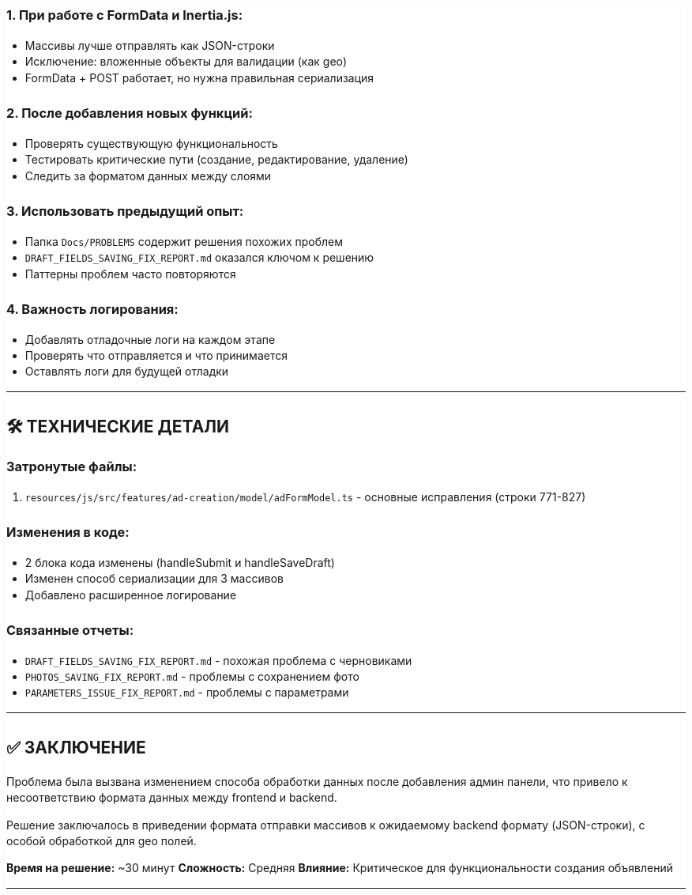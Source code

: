 ### 1. При работе с FormData и Inertia.js:
- Массивы лучше отправлять как JSON-строки
- Исключение: вложенные объекты для валидации (как geo)
- FormData + POST работает, но нужна правильная сериализация

### 2. После добавления новых функций:
- Проверять существующую функциональность
- Тестировать критические пути (создание, редактирование, удаление)
- Следить за форматом данных между слоями

### 3. Использовать предыдущий опыт:
- Папка `Docs/PROBLEMS` содержит решения похожих проблем
- `DRAFT_FIELDS_SAVING_FIX_REPORT.md` оказался ключом к решению
- Паттерны проблем часто повторяются

### 4. Важность логирования:
- Добавлять отладочные логи на каждом этапе
- Проверять что отправляется и что принимается
- Оставлять логи для будущей отладки

---

## 🛠️ ТЕХНИЧЕСКИЕ ДЕТАЛИ

### Затронутые файлы:
1. `resources/js/src/features/ad-creation/model/adFormModel.ts` - основные исправления (строки 771-827)

### Изменения в коде:
- 2 блока кода изменены (handleSubmit и handleSaveDraft)
- Изменен способ сериализации для 3 массивов
- Добавлено расширенное логирование

### Связанные отчеты:
- `DRAFT_FIELDS_SAVING_FIX_REPORT.md` - похожая проблема с черновиками
- `PHOTOS_SAVING_FIX_REPORT.md` - проблемы с сохранением фото
- `PARAMETERS_ISSUE_FIX_REPORT.md` - проблемы с параметрами

---

## ✅ ЗАКЛЮЧЕНИЕ

Проблема была вызвана изменением способа обработки данных после добавления админ панели, что привело к несоответствию формата данных между frontend и backend.

Решение заключалось в приведении формата отправки массивов к ожидаемому backend формату (JSON-строки), с особой обработкой для geo полей.

**Время на решение:** ~30 минут
**Сложность:** Средняя
**Влияние:** Критическое для функциональности создания объявлений

---